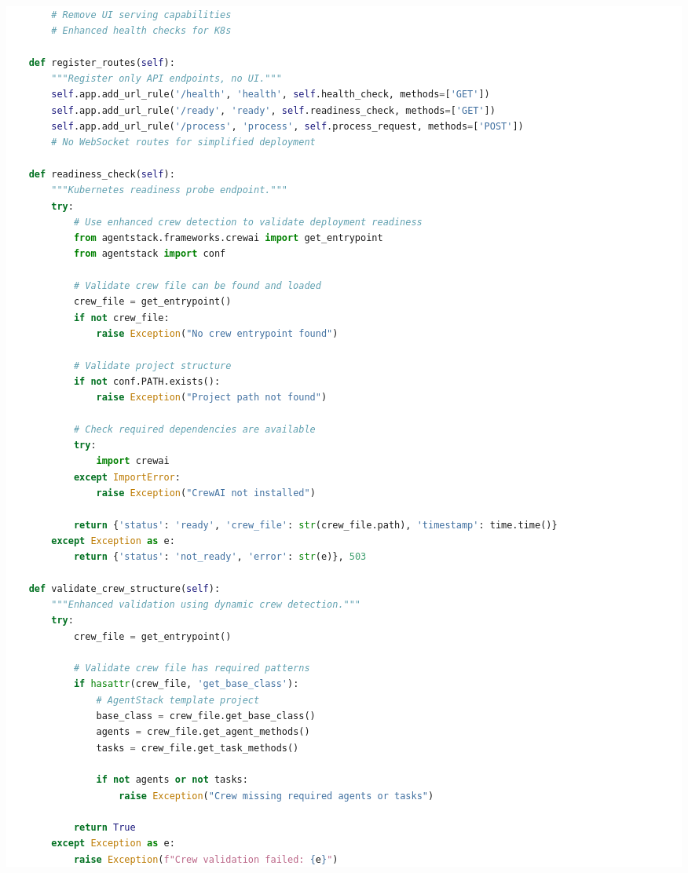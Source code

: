 ```python
        # Remove UI serving capabilities
        # Enhanced health checks for K8s
        
    def register_routes(self):
        """Register only API endpoints, no UI."""
        self.app.add_url_rule('/health', 'health', self.health_check, methods=['GET'])
        self.app.add_url_rule('/ready', 'ready', self.readiness_check, methods=['GET'])
        self.app.add_url_rule('/process', 'process', self.process_request, methods=['POST'])
        # No WebSocket routes for simplified deployment
        
    def readiness_check(self):
        """Kubernetes readiness probe endpoint."""
        try:
            # Use enhanced crew detection to validate deployment readiness
            from agentstack.frameworks.crewai import get_entrypoint
            from agentstack import conf
            
            # Validate crew file can be found and loaded
            crew_file = get_entrypoint()
            if not crew_file:
                raise Exception("No crew entrypoint found")
                
            # Validate project structure
            if not conf.PATH.exists():
                raise Exception("Project path not found")
                
            # Check required dependencies are available
            try:
                import crewai
            except ImportError:
                raise Exception("CrewAI not installed")
                
            return {'status': 'ready', 'crew_file': str(crew_file.path), 'timestamp': time.time()}
        except Exception as e:
            return {'status': 'not_ready', 'error': str(e)}, 503
            
    def validate_crew_structure(self):
        """Enhanced validation using dynamic crew detection."""
        try:
            crew_file = get_entrypoint()
            
            # Validate crew file has required patterns
            if hasattr(crew_file, 'get_base_class'):
                # AgentStack template project
                base_class = crew_file.get_base_class()
                agents = crew_file.get_agent_methods()
                tasks = crew_file.get_task_methods()
                
                if not agents or not tasks:
                    raise Exception("Crew missing required agents or tasks")
                    
            return True
        except Exception as e:
            raise Exception(f"Crew validation failed: {e}")
```

